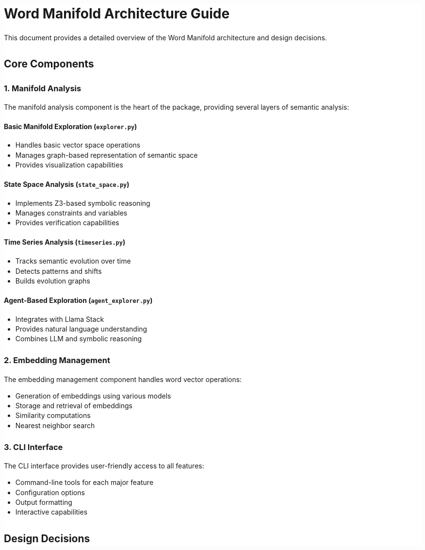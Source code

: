 # Word Manifold Architecture Guide

This document provides a detailed overview of the Word Manifold architecture and design decisions.

## Core Components

### 1. Manifold Analysis

The manifold analysis component is the heart of the package, providing several layers of semantic analysis:

#### Basic Manifold Exploration (`explorer.py`)
- Handles basic vector space operations
- Manages graph-based representation of semantic space
- Provides visualization capabilities

#### State Space Analysis (`state_space.py`)
- Implements Z3-based symbolic reasoning
- Manages constraints and variables
- Provides verification capabilities

#### Time Series Analysis (`timeseries.py`)
- Tracks semantic evolution over time
- Detects patterns and shifts
- Builds evolution graphs

#### Agent-Based Exploration (`agent_explorer.py`)
- Integrates with Llama Stack
- Provides natural language understanding
- Combines LLM and symbolic reasoning

### 2. Embedding Management

The embedding management component handles word vector operations:

- Generation of embeddings using various models
- Storage and retrieval of embeddings
- Similarity computations
- Nearest neighbor search

### 3. CLI Interface

The CLI interface provides user-friendly access to all features:

- Command-line tools for each major feature
- Configuration options
- Output formatting
- Interactive capabilities

## Design Decisions
